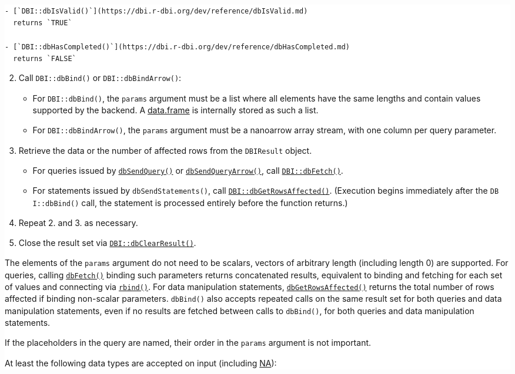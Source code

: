     - [`DBI::dbIsValid()`](https://dbi.r-dbi.org/dev/reference/dbIsValid.md)
      returns `TRUE`

    - [`DBI::dbHasCompleted()`](https://dbi.r-dbi.org/dev/reference/dbHasCompleted.md)
      returns `FALSE`

2.  Call `DBI::dbBind()` or `DBI::dbBindArrow()`:

    - For `DBI::dbBind()`, the `params` argument must be a list where
      all elements have the same lengths and contain values supported by
      the backend. A
      [data.frame](https://rdrr.io/r/base/data.frame.html) is internally
      stored as such a list.

    - For `DBI::dbBindArrow()`, the `params` argument must be a
      nanoarrow array stream, with one column per query parameter.

3.  Retrieve the data or the number of affected rows from the
    `DBIResult` object.

    - For queries issued by
      [`dbSendQuery()`](https://dbi.r-dbi.org/dev/reference/dbSendQuery.md)
      or
      [`dbSendQueryArrow()`](https://dbi.r-dbi.org/dev/reference/dbSendQueryArrow.md),
      call
      [`DBI::dbFetch()`](https://dbi.r-dbi.org/dev/reference/dbFetch.md).

    - For statements issued by `dbSendStatements()`, call
      [`DBI::dbGetRowsAffected()`](https://dbi.r-dbi.org/dev/reference/dbGetRowsAffected.md).
      (Execution begins immediately after the `DBI::dbBind()` call, the
      statement is processed entirely before the function returns.)

4.  Repeat 2. and 3. as necessary.

5.  Close the result set via
    [`DBI::dbClearResult()`](https://dbi.r-dbi.org/dev/reference/dbClearResult.md).

The elements of the `params` argument do not need to be scalars, vectors
of arbitrary length (including length 0) are supported. For queries,
calling [`dbFetch()`](https://dbi.r-dbi.org/dev/reference/dbFetch.md)
binding such parameters returns concatenated results, equivalent to
binding and fetching for each set of values and connecting via
[`rbind()`](https://rdrr.io/r/base/cbind.html). For data manipulation
statements,
[`dbGetRowsAffected()`](https://dbi.r-dbi.org/dev/reference/dbGetRowsAffected.md)
returns the total number of rows affected if binding non-scalar
parameters. `dbBind()` also accepts repeated calls on the same result
set for both queries and data manipulation statements, even if no
results are fetched between calls to `dbBind()`, for both queries and
data manipulation statements.

If the placeholders in the query are named, their order in the `params`
argument is not important.

At least the following data types are accepted on input (including
[NA](https://rdrr.io/r/base/NA.html)):
